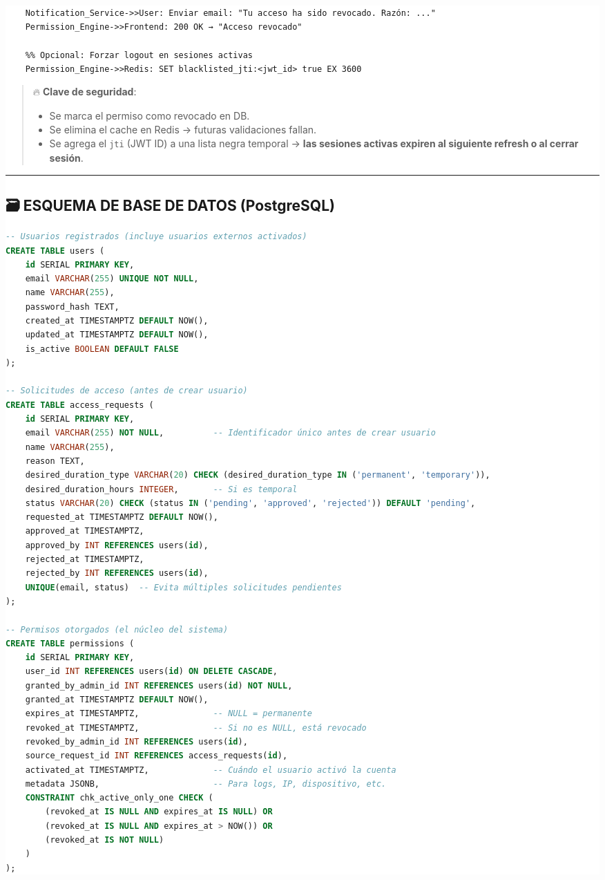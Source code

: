 ```mermaid
    Notification_Service->>User: Enviar email: "Tu acceso ha sido revocado. Razón: ..."
    Permission_Engine->>Frontend: 200 OK → "Acceso revocado"
    
    %% Opcional: Forzar logout en sesiones activas
    Permission_Engine->>Redis: SET blacklisted_jti:<jwt_id> true EX 3600
```

> 🔥 **Clave de seguridad**:  
> - Se marca el permiso como revocado en DB.  
> - Se elimina el cache en Redis → futuras validaciones fallan.  
> - Se agrega el `jti` (JWT ID) a una lista negra temporal → **las sesiones activas expiren al siguiente refresh o al cerrar sesión**.

---

## 🗃️ ESQUEMA DE BASE DE DATOS (PostgreSQL)

```sql
-- Usuarios registrados (incluye usuarios externos activados)
CREATE TABLE users (
    id SERIAL PRIMARY KEY,
    email VARCHAR(255) UNIQUE NOT NULL,
    name VARCHAR(255),
    password_hash TEXT,
    created_at TIMESTAMPTZ DEFAULT NOW(),
    updated_at TIMESTAMPTZ DEFAULT NOW(),
    is_active BOOLEAN DEFAULT FALSE
);

-- Solicitudes de acceso (antes de crear usuario)
CREATE TABLE access_requests (
    id SERIAL PRIMARY KEY,
    email VARCHAR(255) NOT NULL,          -- Identificador único antes de crear usuario
    name VARCHAR(255),
    reason TEXT,
    desired_duration_type VARCHAR(20) CHECK (desired_duration_type IN ('permanent', 'temporary')),
    desired_duration_hours INTEGER,       -- Si es temporal
    status VARCHAR(20) CHECK (status IN ('pending', 'approved', 'rejected')) DEFAULT 'pending',
    requested_at TIMESTAMPTZ DEFAULT NOW(),
    approved_at TIMESTAMPTZ,
    approved_by INT REFERENCES users(id),
    rejected_at TIMESTAMPTZ,
    rejected_by INT REFERENCES users(id),
    UNIQUE(email, status)  -- Evita múltiples solicitudes pendientes
);

-- Permisos otorgados (el núcleo del sistema)
CREATE TABLE permissions (
    id SERIAL PRIMARY KEY,
    user_id INT REFERENCES users(id) ON DELETE CASCADE,
    granted_by_admin_id INT REFERENCES users(id) NOT NULL,
    granted_at TIMESTAMPTZ DEFAULT NOW(),
    expires_at TIMESTAMPTZ,               -- NULL = permanente
    revoked_at TIMESTAMPTZ,               -- Si no es NULL, está revocado
    revoked_by_admin_id INT REFERENCES users(id),
    source_request_id INT REFERENCES access_requests(id),
    activated_at TIMESTAMPTZ,             -- Cuándo el usuario activó la cuenta
    metadata JSONB,                       -- Para logs, IP, dispositivo, etc.
    CONSTRAINT chk_active_only_one CHECK (
        (revoked_at IS NULL AND expires_at IS NULL) OR
        (revoked_at IS NULL AND expires_at > NOW()) OR
        (revoked_at IS NOT NULL)
    )
);
```